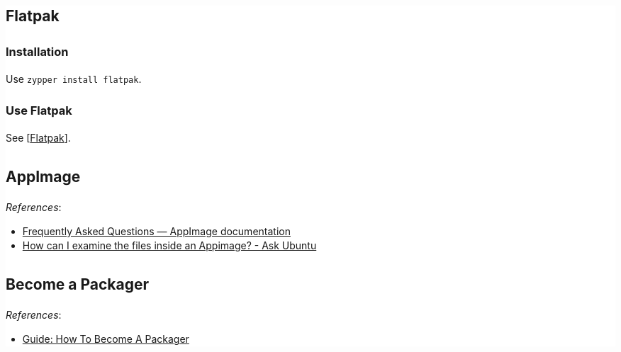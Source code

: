 ## Flatpak

### Installation

Use `zypper install flatpak`.

### Use Flatpak

See [[Flatpak]].

## AppImage

*References*:

- [Frequently Asked Questions — AppImage documentation](https://docs.appimage.org/user-guide/faq.html#question-where-do-i-store-my-appimages)
- [How can I examine the files inside an Appimage? - Ask Ubuntu](https://askubuntu.com/questions/1231597/how-can-i-examine-the-files-inside-an-appimage)

## Become a Packager

*References*:

- [Guide: How To Become A Packager](https://www.reddit.com/r/openSUSE/comments/10rpb24/guide_how_to_become_a_packager/)

[//begin]: # "Autogenerated link references for markdown compatibility"
[tweak-P1-Gen2#NVIDIA graphics card]: tweak-P1-Gen2.md "Tweak openSUSE Tumbleweed on ThinkPad P1 Gen2"
[tweak-P1-Gen2#Install driver and prime-select]: tweak-P1-Gen2.md "Tweak openSUSE Tumbleweed on ThinkPad P1 Gen2"
[WARP]: ../../remote/WARP.md "Cloudflare WARP"
[Flatpak]: ../Flatpak.md "Flatpak"
[//end]: # "Autogenerated link references"

